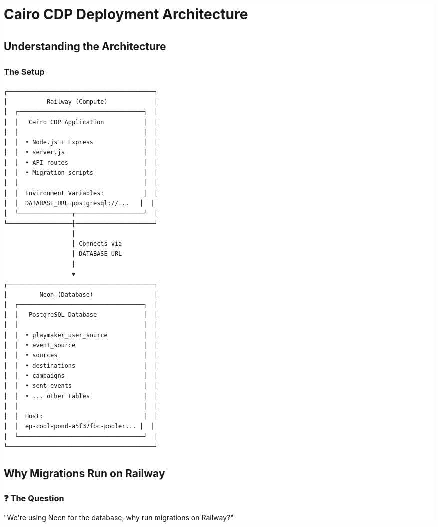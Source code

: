 # Cairo CDP Deployment Architecture

## Understanding the Architecture

### The Setup

```
┌─────────────────────────────────────────┐
│           Railway (Compute)             │
│  ┌───────────────────────────────────┐  │
│  │   Cairo CDP Application           │  │
│  │                                   │  │
│  │  • Node.js + Express              │  │
│  │  • server.js                      │  │
│  │  • API routes                     │  │
│  │  • Migration scripts              │  │
│  │                                   │  │
│  │  Environment Variables:           │  │
│  │  DATABASE_URL=postgresql://...   │  │
│  └───────────────┬───────────────────┘  │
└──────────────────┼──────────────────────┘
                   │
                   │ Connects via
                   │ DATABASE_URL
                   │
                   ▼
┌─────────────────────────────────────────┐
│         Neon (Database)                 │
│  ┌───────────────────────────────────┐  │
│  │   PostgreSQL Database             │  │
│  │                                   │  │
│  │  • playmaker_user_source          │  │
│  │  • event_source                   │  │
│  │  • sources                        │  │
│  │  • destinations                   │  │
│  │  • campaigns                      │  │
│  │  • sent_events                    │  │
│  │  • ... other tables               │  │
│  │                                   │  │
│  │  Host:                            │  │
│  │  ep-cool-pond-a5f37fbc-pooler... │  │
│  └───────────────────────────────────┘  │
└─────────────────────────────────────────┘
```

## Why Migrations Run on Railway

### ❓ The Question
"We're using Neon for the database, why run migrations on Railway?"
